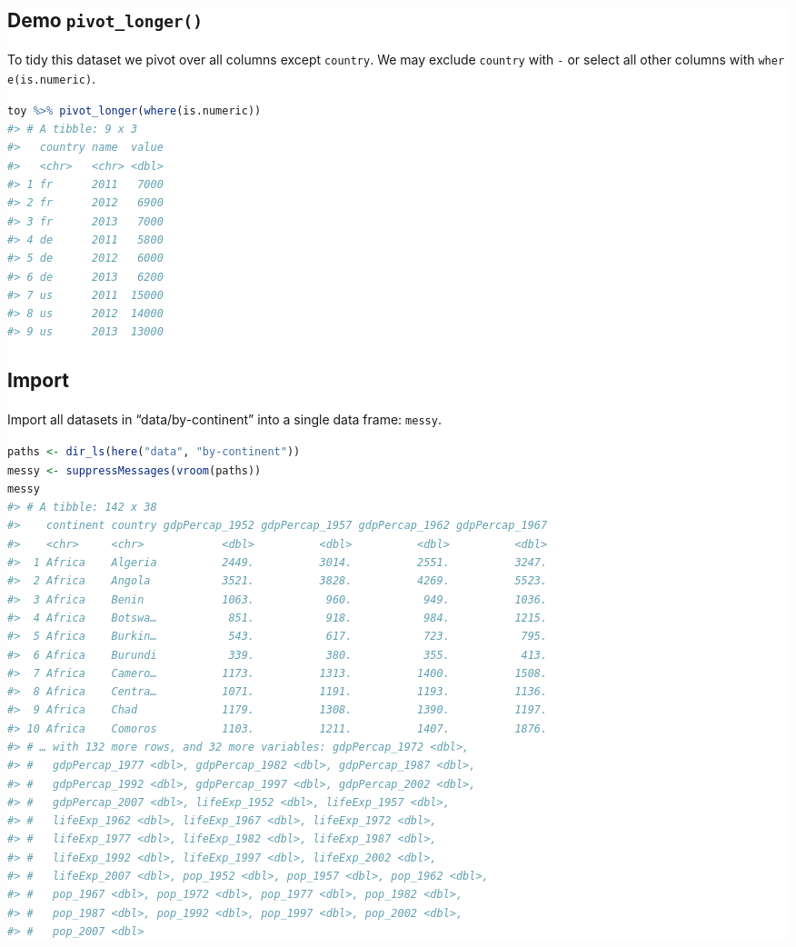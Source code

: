 ## Demo `pivot_longer()`

To tidy this dataset we pivot over all columns except `country`. We may
exclude `country` with `-` or select all other columns with
`where(is.numeric)`.

``` r
toy %>% pivot_longer(where(is.numeric))
#> # A tibble: 9 x 3
#>   country name  value
#>   <chr>   <chr> <dbl>
#> 1 fr      2011   7000
#> 2 fr      2012   6900
#> 3 fr      2013   7000
#> 4 de      2011   5800
#> 5 de      2012   6000
#> 6 de      2013   6200
#> 7 us      2011  15000
#> 8 us      2012  14000
#> 9 us      2013  13000
```

## Import

Import all datasets in “data/by-continent” into a single data frame:
`messy`.

``` r
paths <- dir_ls(here("data", "by-continent"))
messy <- suppressMessages(vroom(paths))
messy
#> # A tibble: 142 x 38
#>    continent country gdpPercap_1952 gdpPercap_1957 gdpPercap_1962 gdpPercap_1967
#>    <chr>     <chr>            <dbl>          <dbl>          <dbl>          <dbl>
#>  1 Africa    Algeria          2449.          3014.          2551.          3247.
#>  2 Africa    Angola           3521.          3828.          4269.          5523.
#>  3 Africa    Benin            1063.           960.           949.          1036.
#>  4 Africa    Botswa…           851.           918.           984.          1215.
#>  5 Africa    Burkin…           543.           617.           723.           795.
#>  6 Africa    Burundi           339.           380.           355.           413.
#>  7 Africa    Camero…          1173.          1313.          1400.          1508.
#>  8 Africa    Centra…          1071.          1191.          1193.          1136.
#>  9 Africa    Chad             1179.          1308.          1390.          1197.
#> 10 Africa    Comoros          1103.          1211.          1407.          1876.
#> # … with 132 more rows, and 32 more variables: gdpPercap_1972 <dbl>,
#> #   gdpPercap_1977 <dbl>, gdpPercap_1982 <dbl>, gdpPercap_1987 <dbl>,
#> #   gdpPercap_1992 <dbl>, gdpPercap_1997 <dbl>, gdpPercap_2002 <dbl>,
#> #   gdpPercap_2007 <dbl>, lifeExp_1952 <dbl>, lifeExp_1957 <dbl>,
#> #   lifeExp_1962 <dbl>, lifeExp_1967 <dbl>, lifeExp_1972 <dbl>,
#> #   lifeExp_1977 <dbl>, lifeExp_1982 <dbl>, lifeExp_1987 <dbl>,
#> #   lifeExp_1992 <dbl>, lifeExp_1997 <dbl>, lifeExp_2002 <dbl>,
#> #   lifeExp_2007 <dbl>, pop_1952 <dbl>, pop_1957 <dbl>, pop_1962 <dbl>,
#> #   pop_1967 <dbl>, pop_1972 <dbl>, pop_1977 <dbl>, pop_1982 <dbl>,
#> #   pop_1987 <dbl>, pop_1992 <dbl>, pop_1997 <dbl>, pop_2002 <dbl>,
#> #   pop_2007 <dbl>
```
